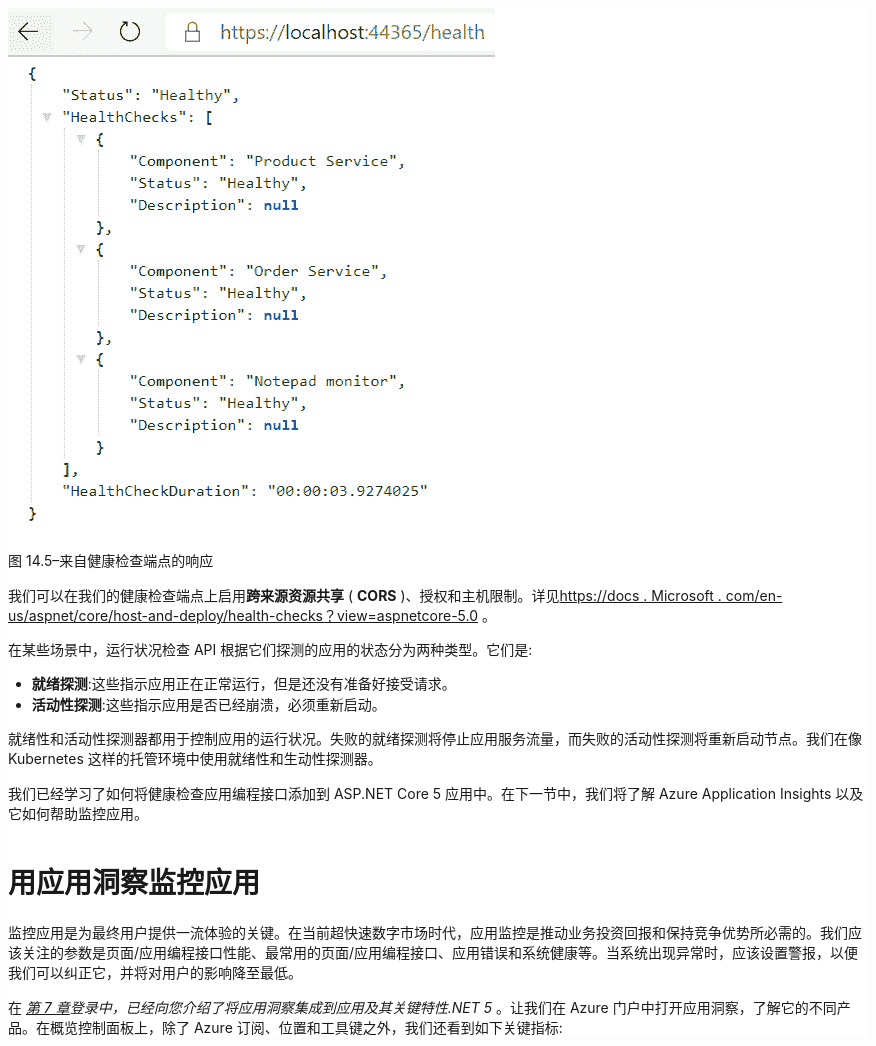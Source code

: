 ![Figure 14.5 – Response from health check endpoint ](img/Figure_14.5_B15927.jpg)

图 14.5–来自健康检查端点的响应

我们可以在我们的健康检查端点上启用**跨来源资源共享** ( **CORS** )、授权和主机限制。详见[https://docs . Microsoft . com/en-us/aspnet/core/host-and-deploy/health-checks？view=aspnetcore-5.0](https://docs.microsoft.com/en-us/aspnet/core/host-and-deploy/health-checks?view=aspnetcore-5.0) 。

在某些场景中，运行状况检查 API 根据它们探测的应用的状态分为两种类型。它们是:

*   **就绪探测**:这些指示应用正在正常运行，但是还没有准备好接受请求。
*   **活动性探测**:这些指示应用是否已经崩溃，必须重新启动。

就绪性和活动性探测器都用于控制应用的运行状况。失败的就绪探测将停止应用服务流量，而失败的活动性探测将重新启动节点。我们在像 Kubernetes 这样的托管环境中使用就绪性和生动性探测器。

我们已经学习了如何将健康检查应用编程接口添加到 ASP.NET Core 5 应用中。在下一节中，我们将了解 Azure Application Insights 以及它如何帮助监控应用。

# 用应用洞察监控应用

监控应用是为最终用户提供一流体验的关键。在当前超快速数字市场时代，应用监控是推动业务投资回报和保持竞争优势所必需的。我们应该关注的参数是页面/应用编程接口性能、最常用的页面/应用编程接口、应用错误和系统健康等。当系统出现异常时，应该设置警报，以便我们可以纠正它，并将对用户的影响降至最低。

在 [*第 7 章*](07.html#_idTextAnchor141)*登录中，已经向您介绍了将应用洞察集成到应用及其关键特性.NET 5* 。让我们在 Azure 门户中打开应用洞察，了解它的不同产品。在概览控制面板上，除了 Azure 订阅、位置和工具键之外，我们还看到如下关键指标:

